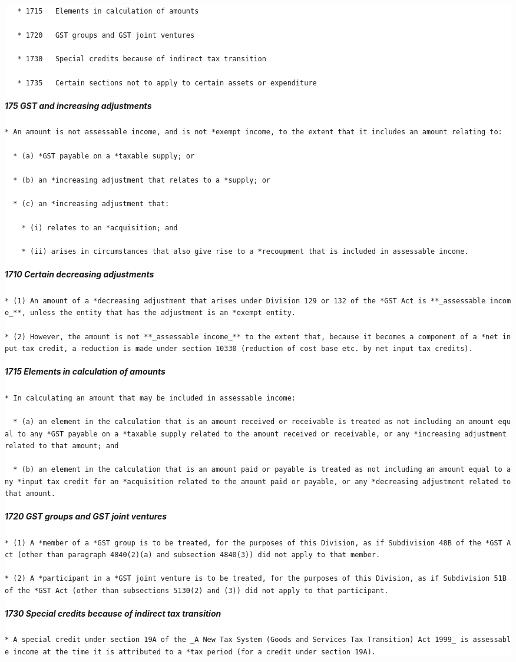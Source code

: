        * 1715	Elements in calculation of amounts

       * 1720	GST groups and GST joint ventures

       * 1730	Special credits because of indirect tax transition

       * 1735	Certain sections not to apply to certain assets or expenditure

##### 175  GST and increasing adjustments

    * An amount is not assessable income, and is not *exempt income, to the extent that it includes an amount relating to:

      * (a) *GST payable on a *taxable supply; or

      * (b) an *increasing adjustment that relates to a *supply; or

      * (c) an *increasing adjustment that:

        * (i) relates to an *acquisition; and

        * (ii) arises in circumstances that also give rise to a *recoupment that is included in assessable income.

##### 1710  Certain decreasing adjustments

    * (1) An amount of a *decreasing adjustment that arises under Division 129 or 132 of the *GST Act is **_assessable income_**, unless the entity that has the adjustment is an *exempt entity.

    * (2) However, the amount is not **_assessable income_** to the extent that, because it becomes a component of a *net input tax credit, a reduction is made under section 10330 (reduction of cost base etc. by net input tax credits).

##### 1715  Elements in calculation of amounts

    * In calculating an amount that may be included in assessable income: 

      * (a) an element in the calculation that is an amount received or receivable is treated as not including an amount equal to any *GST payable on a *taxable supply related to the amount received or receivable, or any *increasing adjustment related to that amount; and

      * (b) an element in the calculation that is an amount paid or payable is treated as not including an amount equal to any *input tax credit for an *acquisition related to the amount paid or payable, or any *decreasing adjustment related to that amount.

##### 1720  GST groups and GST joint ventures

    * (1) A *member of a *GST group is to be treated, for the purposes of this Division, as if Subdivision 48B of the *GST Act (other than paragraph 4840(2)(a) and subsection 4840(3)) did not apply to that member.

    * (2) A *participant in a *GST joint venture is to be treated, for the purposes of this Division, as if Subdivision 51B of the *GST Act (other than subsections 5130(2) and (3)) did not apply to that participant.

##### 1730  Special credits because of indirect tax transition

    * A special credit under section 19A of the _A New Tax System (Goods and Services Tax Transition) Act 1999_ is assessable income at the time it is attributed to a *tax period (for a credit under section 19A).
